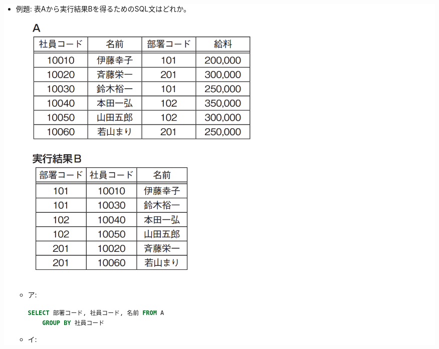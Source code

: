 - 例題: 表Aから実行結果Bを得るためのSQL文はどれか。<br><img src="./images/3-3-3/データ操作言語-例題.png" width = "500" alt="データ操作言語-例題"/>
  - ア:

    ```SQL
    SELECT 部署コード, 社員コード, 名前 FROM A
        GROUP BY 社員コード
    ```

  - イ:
